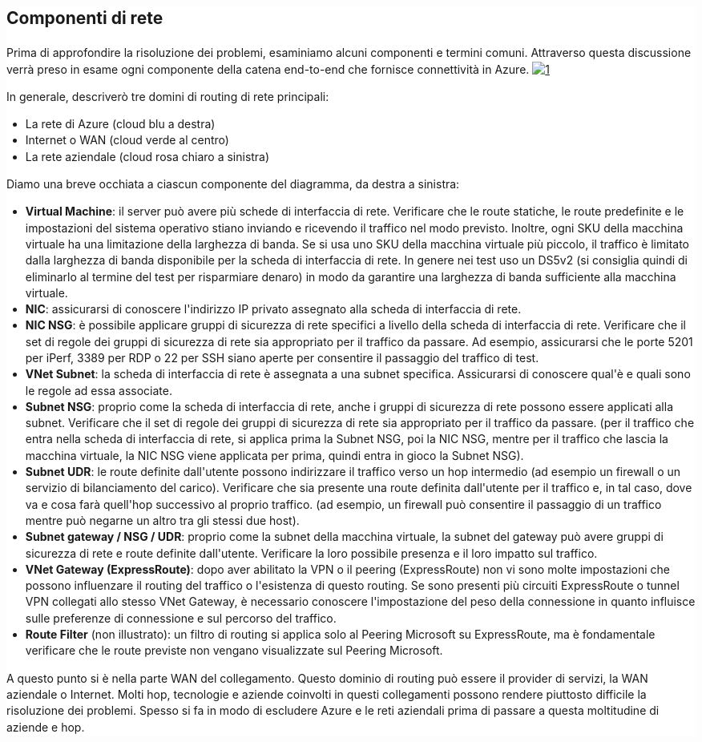 ## <a name="network-components"></a>Componenti di rete
Prima di approfondire la risoluzione dei problemi, esaminiamo alcuni componenti e termini comuni. Attraverso questa discussione verrà preso in esame ogni componente della catena end-to-end che fornisce connettività in Azure.
[![1]][1]

In generale, descriverò tre domini di routing di rete principali:

- La rete di Azure (cloud blu a destra)
- Internet o WAN (cloud verde al centro)
- La rete aziendale (cloud rosa chiaro a sinistra)

Diamo una breve occhiata a ciascun componente del diagramma, da destra a sinistra:
 - **Virtual Machine**: il server può avere più schede di interfaccia di rete. Verificare che le route statiche, le route predefinite e le impostazioni del sistema operativo stiano inviando e ricevendo il traffico nel modo previsto. Inoltre, ogni SKU della macchina virtuale ha una limitazione della larghezza di banda. Se si usa uno SKU della macchina virtuale più piccolo, il traffico è limitato dalla larghezza di banda disponibile per la scheda di interfaccia di rete. In genere nei test uso un DS5v2 (si consiglia quindi di eliminarlo al termine del test per risparmiare denaro) in modo da garantire una larghezza di banda sufficiente alla macchina virtuale.
 - **NIC**: assicurarsi di conoscere l'indirizzo IP privato assegnato alla scheda di interfaccia di rete.
 - **NIC NSG**: è possibile applicare gruppi di sicurezza di rete specifici a livello della scheda di interfaccia di rete. Verificare che il set di regole dei gruppi di sicurezza di rete sia appropriato per il traffico da passare. Ad esempio, assicurarsi che le porte 5201 per iPerf, 3389 per RDP o 22 per SSH siano aperte per consentire il passaggio del traffico di test.
 - **VNet Subnet**: la scheda di interfaccia di rete è assegnata a una subnet specifica. Assicurarsi di conoscere qual'è e quali sono le regole ad essa associate.
 - **Subnet NSG**: proprio come la scheda di interfaccia di rete, anche i gruppi di sicurezza di rete possono essere applicati alla subnet. Verificare che il set di regole dei gruppi di sicurezza di rete sia appropriato per il traffico da passare. (per il traffico che entra nella scheda di interfaccia di rete, si applica prima la Subnet NSG, poi la NIC NSG, mentre per il traffico che lascia la macchina virtuale, la NIC NSG viene applicata per prima, quindi entra in gioco la Subnet NSG).
 - **Subnet UDR**: le route definite dall'utente possono indirizzare il traffico verso un hop intermedio (ad esempio un firewall o un servizio di bilanciamento del carico). Verificare che sia presente una route definita dall'utente per il traffico e, in tal caso, dove va e cosa farà quell'hop successivo al proprio traffico. (ad esempio, un firewall può consentire il passaggio di un traffico mentre può negarne un altro tra gli stessi due host).
 - **Subnet gateway / NSG / UDR**: proprio come la subnet della macchina virtuale, la subnet del gateway può avere gruppi di sicurezza di rete e route definite dall'utente. Verificare la loro possibile presenza e il loro impatto sul traffico.
 - **VNet Gateway (ExpressRoute)**: dopo aver abilitato la VPN o il peering (ExpressRoute) non vi sono molte impostazioni che possono influenzare il routing del traffico o l'esistenza di questo routing. Se sono presenti più circuiti ExpressRoute o tunnel VPN collegati allo stesso VNet Gateway, è necessario conoscere l'impostazione del peso della connessione in quanto influisce sulle preferenze di connessione e sul percorso del traffico.
 - **Route Filter** (non illustrato): un filtro di routing si applica solo al Peering Microsoft su ExpressRoute, ma è fondamentale verificare che le route previste non vengano visualizzate sul Peering Microsoft. 

A questo punto si è nella parte WAN del collegamento. Questo dominio di routing può essere il provider di servizi, la WAN aziendale o Internet. Molti hop, tecnologie e aziende coinvolti in questi collegamenti possono rendere piuttosto difficile la risoluzione dei problemi. Spesso si fa in modo di escludere Azure e le reti aziendali prima di passare a questa moltitudine di aziende e hop.


[1]: ./media/expressroute-troubleshooting-network-performance/network-components.png "Componenti di rete di Azure"
[2]: ./media/expressroute-troubleshooting-network-performance/expressroute-troubleshooting.png "Risoluzione dei problemi di ExpressRoute"
[3]: ./media/expressroute-troubleshooting-network-performance/test-diagram.png "Ambiente di test delle prestazioni"
[4]: ./media/expressroute-troubleshooting-network-performance/powershell-output.png "Output di PowerShell"
[Performance Doc]: https://github.com/Azure/NetworkMonitoring/blob/master/AzureCT/PerformanceTesting.md
[Availability Doc]: https://github.com/Azure/NetworkMonitoring/blob/master/AzureCT/AvailabilityTesting.md
[Network Docs]: https://docs.microsoft.com/azure/index#pivot=services&panel=network
[Ticket Link]: https://portal.azure.com/#blade/Microsoft_Azure_Support/HelpAndSupportBlade/overview
[ACT]: http://aka.ms/AzCT
